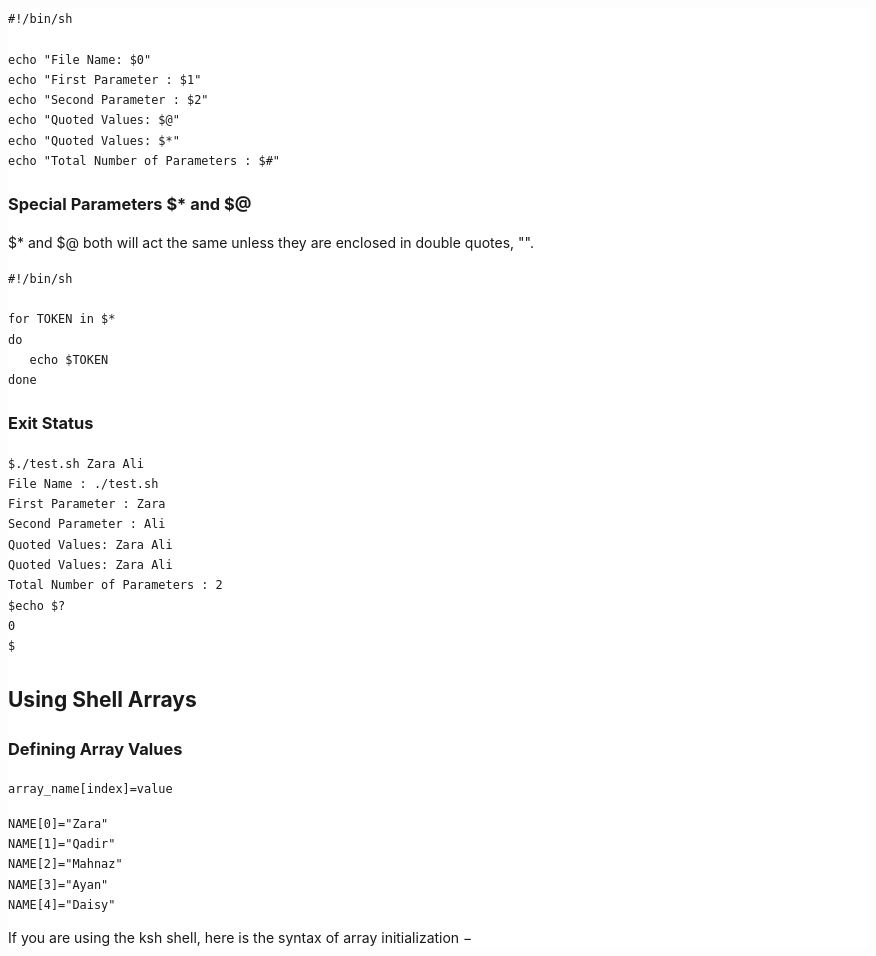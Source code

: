 ```shell
#!/bin/sh

echo "File Name: $0"
echo "First Parameter : $1"
echo "Second Parameter : $2"
echo "Quoted Values: $@"
echo "Quoted Values: $*"
echo "Total Number of Parameters : $#"
```

### Special Parameters \$* and \$@

\$* and \$@ both will act the same unless they are enclosed in double quotes, "".

```shell
#!/bin/sh

for TOKEN in $*
do
   echo $TOKEN
done
```

### Exit Status

```shell
$./test.sh Zara Ali
File Name : ./test.sh
First Parameter : Zara
Second Parameter : Ali
Quoted Values: Zara Ali
Quoted Values: Zara Ali
Total Number of Parameters : 2
$echo $?
0
$
```

## Using Shell Arrays

### Defining Array Values

`array_name[index]=value`

```shell
NAME[0]="Zara"
NAME[1]="Qadir"
NAME[2]="Mahnaz"
NAME[3]="Ayan"
NAME[4]="Daisy"
```

If you are using the ksh shell, here is the syntax of array initialization −
